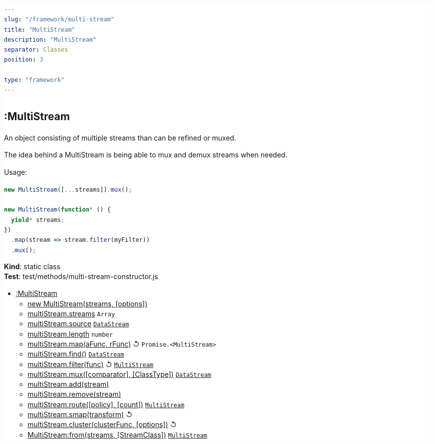 ```yaml
---
slug: "/framework/multi-stream"
title: "MultiStream"
description: "MultiStream"
separator: Classes
position: 3

type: "framework"
---
```


<a name="module_scramjet.MultiStream"></a>

## :MultiStream

An object consisting of multiple streams than can be refined or muxed.

The idea behind a MultiStream is being able to mux and demux streams when needed.

Usage:

```javascript
new MultiStream([...streams]).mux();

new MultiStream(function* () {
  yield* streams;
})
  .map(stream => stream.filter(myFilter))
  .mux();
```

**Kind**: static class  
**Test**: test/methods/multi-stream-constructor.js

- [:MultiStream](#module_scramjet.MultiStream)
  - [new MultiStream(streams, [options])](#new_module_scramjet.MultiStream_new)
  - [multiStream.streams](#module_scramjet.MultiStream+streams) <code>Array</code>
  - [multiStream.source](#module_scramjet.MultiStream+source) [<code>DataStream</code>](data-stream/#module_scramjet.DataStream)
  - [multiStream.length](#module_scramjet.MultiStream+length) <code>number</code>
  - [multiStream.map(aFunc, rFunc)](#module_scramjet.MultiStream+map) ↺ <code>Promise.&lt;MultiStream&gt;</code>
  - [multiStream.find()](#module_scramjet.MultiStream+find) [<code>DataStream</code>](data-stream/#module_scramjet.DataStream)
  - [multiStream.filter(func)](#module_scramjet.MultiStream+filter) ↺ [<code>MultiStream</code>](multi-stream/#module_scramjet.MultiStream)
  - [multiStream.mux([comparator], [ClassType])](#module_scramjet.MultiStream+mux) [<code>DataStream</code>](data-stream/#module_scramjet.DataStream)
  - [multiStream.add(stream)](#module_scramjet.MultiStream+add)
  - [multiStream.remove(stream)](#module_scramjet.MultiStream+remove)
  - [multiStream.route([policy], [count])](#module_scramjet.MultiStream+route) [<code>MultiStream</code>](multi-stream/#module_scramjet.MultiStream)
  - [multiStream.smap(transform)](#module_scramjet.MultiStream+smap) ↺
  - [multiStream.cluster(clusterFunc, [options])](#module_scramjet.MultiStream+cluster) ↺
  - [MultiStream:from(streams, [StreamClass])](#module_scramjet.MultiStream.from) [<code>MultiStream</code>](multi-stream/#module_scramjet.MultiStream)
